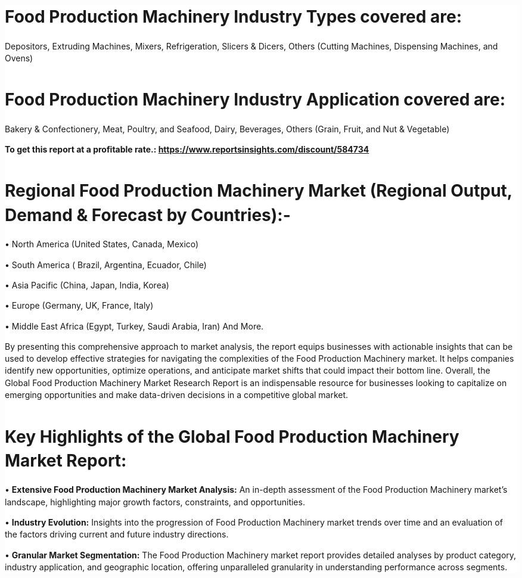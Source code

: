 </table>

# <strong>Food Production Machinery Industry Types covered are:</strong>

Depositors, Extruding Machines, Mixers, Refrigeration, Slicers & Dicers, Others (Cutting Machines, Dispensing Machines, and Ovens)

# <strong>Food Production Machinery Industry Application covered are:</strong>

Bakery & Confectionery, Meat, Poultry, and Seafood, Dairy, Beverages, Others (Grain, Fruit, and Nut & Vegetable)

<strong>To get this report at a profitable rate.: <a href=https://www.reportsinsights.com/discount/584734>https://www.reportsinsights.com/discount/584734</a></strong></font>

# <strong>Regional Food Production Machinery Market (Regional Output, Demand &amp; Forecast by Countries):-</strong>

• North America (United States, Canada, Mexico)

• South America ( Brazil, Argentina, Ecuador, Chile)

• Asia Pacific (China, Japan, India, Korea)

• Europe (Germany, UK, France, Italy)

• Middle East Africa (Egypt, Turkey, Saudi Arabia, Iran) And More.

By presenting this comprehensive approach to market analysis, the report equips businesses with actionable insights that can be used to develop effective strategies for navigating the complexities of the Food Production Machinery market. It helps companies identify new opportunities, optimize operations, and anticipate market shifts that could impact their bottom line. Overall, the Global Food Production Machinery Market Research Report is an indispensable resource for businesses looking to capitalize on emerging opportunities and make data-driven decisions in a competitive global market.

# <strong>Key Highlights of the Global Food Production Machinery Market Report:</strong>

• <strong>Extensive Food Production Machinery Market Analysis:</strong> An in-depth assessment of the Food Production Machinery market’s landscape, highlighting major growth factors, constraints, and opportunities.

• <strong>Industry Evolution:</strong> Insights into the progression of Food Production Machinery market trends over time and an evaluation of the factors driving current and future industry directions.

• <strong>Granular Market Segmentation:</strong> The Food Production Machinery market report provides detailed analyses by product category, industry application, and geographic location, offering unparalleled granularity in understanding performance across segments.
